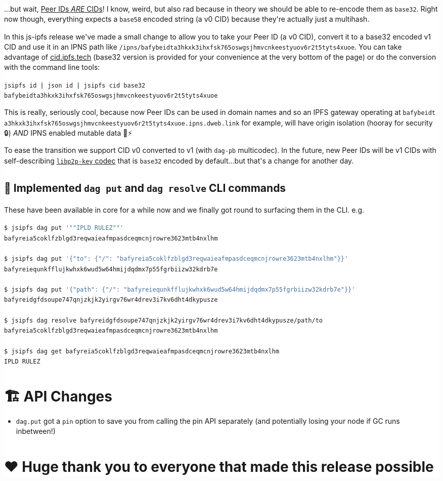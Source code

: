 ...but wait, [Peer IDs _ARE_ CIDs](https://github.com/libp2p/specs/blob/master/RFC/0001-text-peerid-cid.md)! I know, weird, but also rad because in theory we should be able to re-encode them as `base32`. Right now though, everything expects a `base58` encoded string (a v0 CID) because they're actually just a multihash.

In this js-ipfs release we've made a small change to allow you to take your Peer ID (a v0 CID), convert it to a base32 encoded v1 CID and use it in an IPNS path like `/ipns/bafybeidta3hkxk3ihxfsk765oswgsjhmvcnkeestyuov6r2t5tyts4xuoe`. You can take advantage of [cid.ipfs.tech](https://cid.ipfs.tech) (base32 version is provided for your convenience at the very bottom of the page) or do the conversion with the command line tools:

```sh
jsipfs id | json id | jsipfs cid base32
bafybeidta3hkxk3ihxfsk765oswgsjhmvcnkeestyuov6r2t5tyts4xuoe
```

This is really, seriously cool, because now Peer IDs can be used in domain names and so an IPFS gateway operating at `bafybeidta3hkxk3ihxfsk765oswgsjhmvcnkeestyuov6r2t5tyts4xuoe.ipns.dweb.link` for example, will have origin isolation (hooray for security 🔒) _AND_ IPNS enabled mutable data 🚀⚡️

To ease the transition we support CID v0 converted to v1 (with `dag-pb` multicodec). In the future, new Peer IDs will be v1 CIDs with self-describing [`libp2p-key` codec](https://github.com/libp2p/specs/blob/master/peer-ids/peer-ids.md#libp2p-key-cid) that is `base32` encoded by default...but that's a change for another day.

## 🌲 Implemented `dag put` and `dag resolve` CLI commands

These have been available in core for a while now and we finally got round to surfacing them in the CLI. e.g.

```bash
$ jsipfs dag put '""IPLD RULEZ""'
bafyreia5coklfzblgd3reqwaieafmpasdceqmcnjrowre3623mtb4nxlhm

$ jsipfs dag put '{"to": {"/": "bafyreia5coklfzblgd3reqwaieafmpasdceqmcnjrowre3623mtb4nxlhm"}}'
bafyreiequnkfflujkwhxk6wud5w64hmijdqdmx7p55fgrbiizw32kdrb7e

$ jsipfs dag put '{"path": {"/": "bafyreiequnkfflujkwhxk6wud5w64hmijdqdmx7p55fgrbiizw32kdrb7e"}}'
bafyreidgfdsoupe747qnjzkjk2yirgv76wr4drev3i7kv6dht4dkypusze

$ jsipfs dag resolve bafyreidgfdsoupe747qnjzkjk2yirgv76wr4drev3i7kv6dht4dkypusze/path/to
bafyreia5coklfzblgd3reqwaieafmpasdceqmcnjrowre3623mtb4nxlhm

$ jsipfs dag get bafyreia5coklfzblgd3reqwaieafmpasdceqmcnjrowre3623mtb4nxlhm
IPLD RULEZ
```

# 🏗 API Changes

- `dag.put` got a `pin` option to save you from calling the pin API separately (and potentially losing your node if GC runs inbetween!)

# ❤️ Huge thank you to everyone that made this release possible
